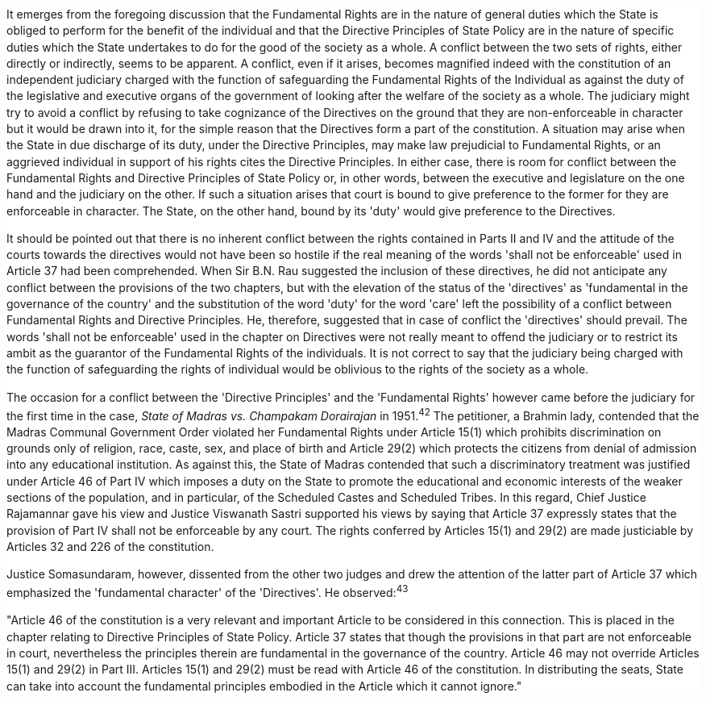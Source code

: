 It emerges from the foregoing discussion that the Fundamental Rights are in the nature of general duties which the State is obliged to perform for the benefit of the individual and that the Directive Principles of State Policy are in the nature of specific duties which the State undertakes to do for the good of the society as a whole. A conflict between the two sets of rights, either directly or indirectly, seems to be apparent. A conflict, even if it arises, becomes magnified indeed with the constitution of an independent judiciary charged with the function of safeguarding the Fundamental Rights of the Individual as against the duty of the legislative and executive organs of the government of looking after the welfare of the society as a whole. The judiciary might try to avoid a conflict by refusing to take cognizance of the Directives on the ground that they are non-enforceable in character but it would be drawn into it, for the simple reason that the Directives form a part of the constitution. A situation may arise when the State in due discharge of its duty, under the Directive Principles, may make law prejudicial to Fundamental Rights, or an aggrieved individual in support of his rights cites the Directive Principles. In either case, there is room for conflict between the Fundamental Rights and Directive Principles of State Policy or, in other words, between the executive and legislature on the one hand and the judiciary on the other. If such a situation arises that court is bound to give preference to the former for they are enforceable in character. The State, on the other hand, bound by its 'duty' would give preference to the Directives.

It should be pointed out that there is no inherent conflict between the rights contained in Parts II and IV and the attitude of the courts towards the directives would not have been so hostile if the real meaning of the words 'shall not be enforceable' used in Article 37 had been comprehended. When Sir B.N. Rau suggested the inclusion of these directives, he did not anticipate any conflict between the provisions of the two chapters, but with the elevation of the status of the 'directives' as 'fundamental in the governance of the country' and the substitution of the word 'duty' for the word 'care' left the possibility of a conflict between Fundamental Rights and Directive Principles. He, therefore, suggested that in case of conflict the 'directives' should prevail. The words 'shall not be enforceable' used in the chapter on Directives were not really meant to offend the judiciary or to restrict its ambit as the guarantor of the Fundamental Rights of the individuals. It is not correct to say that the judiciary being charged with the function of safeguarding the rights of individual would be oblivious to the rights of the society as a whole.

The occasion for a conflict between the 'Directive Principles' and the 'Fundamental Rights' however came before the judiciary for the first time in the case, *State of Madras vs. Champakam Dorairajan* in 1951.<sup>42</sup> The petitioner, a Brahmin lady, contended that the Madras Communal Government Order violated her Fundamental Rights under Article 15(1) which prohibits discrimination on grounds only of religion, race, caste, sex, and place of birth and Article 29(2) which protects the citizens from denial of admission into any educational institution. As against this, the State of Madras contended that such a discriminatory treatment was justified under Article 46 of Part IV which imposes a duty on the State to promote the educational and economic interests of the weaker sections of the population, and in particular, of the Scheduled Castes and Scheduled Tribes. In this regard, Chief Justice Rajamannar gave his view and Justice Viswanath Sastri supported his views by saying that Article 37 expressly states that the provision of Part IV shall not be enforceable by any court. The rights conferred by Articles 15(1) and 29(2) are made justiciable by Articles 32 and 226 of the constitution.

Justice Somasundaram, however, dissented from the other two judges and drew the attention of the latter part of Article 37 which emphasized the 'fundamental character' of the 'Directives'. He observed:<sup>43</sup>

"Article 46 of the constitution is a very relevant and important Article to be considered in this connection. This is placed in the chapter relating to Directive Principles of State Policy. Article 37 states that though the provisions in that part are not enforceable in court, nevertheless the principles therein are fundamental in the governance of the country. Article 46 may not override Articles 15(1) and 29(2) in Part III. Articles 15(1) and 29(2) must be read with Article 46 of the constitution. In distributing the seats, State can take into account the fundamental principles embodied in the Article which it cannot ignore."
